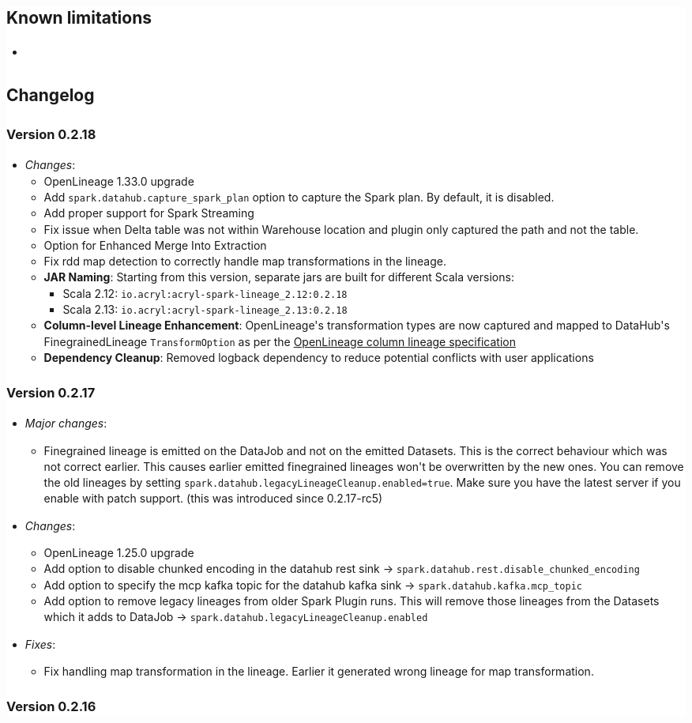 ## Known limitations

-

## Changelog

### Version 0.2.18

- _Changes_:
  - OpenLineage 1.33.0 upgrade
  - Add `spark.datahub.capture_spark_plan` option to capture the Spark plan. By default, it is disabled.
  - Add proper support for Spark Streaming
  - Fix issue when Delta table was not within Warehouse location and plugin only captured the path and not the table.
  - Option for Enhanced Merge Into Extraction
  - Fix rdd map detection to correctly handle map transformations in the lineage.
  - **JAR Naming**: Starting from this version, separate jars are built for different Scala versions:
    - Scala 2.12: `io.acryl:acryl-spark-lineage_2.12:0.2.18`
    - Scala 2.13: `io.acryl:acryl-spark-lineage_2.13:0.2.18`
  - **Column-level Lineage Enhancement**: OpenLineage's transformation types are now captured and mapped to DataHub's FinegrainedLineage `TransformOption` as per the [OpenLineage column lineage specification](https://openlineage.io/docs/spec/facets/dataset-facets/column_lineage_facet/#transformation-type)
  - **Dependency Cleanup**: Removed logback dependency to reduce potential conflicts with user applications

### Version 0.2.17

- _Major changes_:

  - Finegrained lineage is emitted on the DataJob and not on the emitted Datasets. This is the correct behaviour which was not correct earlier. This causes earlier emitted finegrained lineages won't be overwritten by the new ones.
    You can remove the old lineages by setting `spark.datahub.legacyLineageCleanup.enabled=true`. Make sure you have the latest server if you enable with patch support. (this was introduced since 0.2.17-rc5)

- _Changes_:
  - OpenLineage 1.25.0 upgrade
  - Add option to disable chunked encoding in the datahub rest sink -> `spark.datahub.rest.disable_chunked_encoding`
  - Add option to specify the mcp kafka topic for the datahub kafka sink -> `spark.datahub.kafka.mcp_topic`
  - Add option to remove legacy lineages from older Spark Plugin runs. This will remove those lineages from the Datasets which it adds to DataJob -> `spark.datahub.legacyLineageCleanup.enabled`
- _Fixes_:
  - Fix handling map transformation in the lineage. Earlier it generated wrong lineage for map transformation.

### Version 0.2.16
